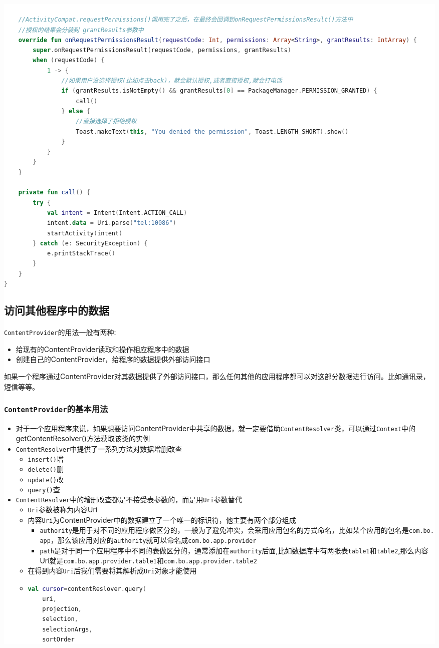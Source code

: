 ```kotlin

    //ActivityCompat.requestPermissions()调用完了之后，在最终会回调到onRequestPermissionsResult()方法中
    //授权的结果会分装到 grantResults参数中
    override fun onRequestPermissionsResult(requestCode: Int, permissions: Array<String>, grantResults: IntArray) {
        super.onRequestPermissionsResult(requestCode, permissions, grantResults)
        when (requestCode) {
            1 -> {
                //如果用户没选择授权(比如点击back)，就会默认授权,或者直接授权,就会打电话
                if (grantResults.isNotEmpty() && grantResults[0] == PackageManager.PERMISSION_GRANTED) {
                    call()
                } else {
                    //直接选择了拒绝授权
                    Toast.makeText(this, "You denied the permission", Toast.LENGTH_SHORT).show()
                }
            }
        }
    }

    private fun call() {
        try {
            val intent = Intent(Intent.ACTION_CALL)
            intent.data = Uri.parse("tel:10086")
            startActivity(intent)
        } catch (e: SecurityException) {
            e.printStackTrace()
        }
    }
}
```

## 访问其他程序中的数据
`ContentProvider`的用法一般有两种:
- 给现有的ContentProvider读取和操作相应程序中的数据
- 创建自己的ContentProvider，给程序的数据提供外部访问接口

如果一个程序通过ContentProvider对其数据提供了外部访问接口，那么任何其他的应用程序都可以对这部分数据进行访问。比如通讯录，短信等等。

### `ContentProvider`的基本用法
- 对于一个应用程序来说，如果想要访问ContentProvider中共享的数据，就一定要借助`ContentResolver`类，可以通过`Context`中的getContentResolver()方法获取该类的实例
- `ContentResolver`中提供了一系列方法对数据增删改查
  - `insert()`增
  - `delete()`删
  - `update()`改
  - `query()`查
- `ContentResolver`中的增删改查都是不接受表参数的，而是用`Uri`参数替代
  - `Uri`参数被称为内容Uri
  - 内容`Uri`为ContentProvider中的数据建立了一个唯一的标识符，他主要有两个部分组成
    - `authority`是用于对不同的应用程序做区分的，一般为了避免冲突，会采用应用包名的方式命名，比如某个应用的包名是`com.bo.app`，那么该应用对应的`authority`就可以命名成`com.bo.app.provider`
    - `path`是对于同一个应用程序中不同的表做区分的，通常添加在`authority`后面,比如数据库中有两张表`table1`和`table2`,那么内容Uri就是`com.bo.app.provider.table1`和`com.bo.app.provider.table2`
  - 在得到内容`Uri`后我们需要将其解析成`Uri`对象才能使用
  - ```kotlin
    val cursor=contentReslover.query(
        uri,
        projection,
        selection,
        selectionArgs,
        sortOrder